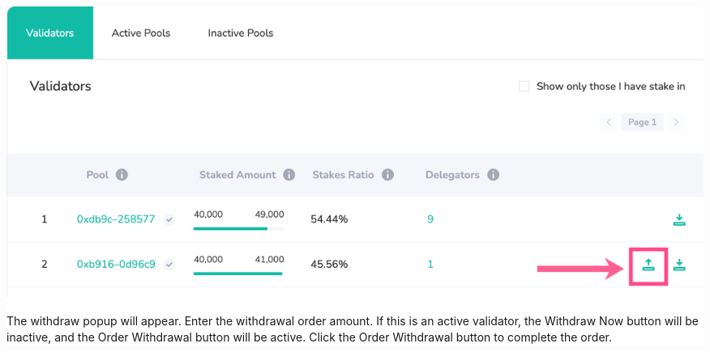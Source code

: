 ![](../../../.gitbook/assets/withdraw1.png)

The withdraw popup will appear. Enter the withdrawal order amount. If this is an active validator, the Withdraw Now button will be inactive, and the Order Withdrawal button will be active. Click the Order Withdrawal button to complete the order.
